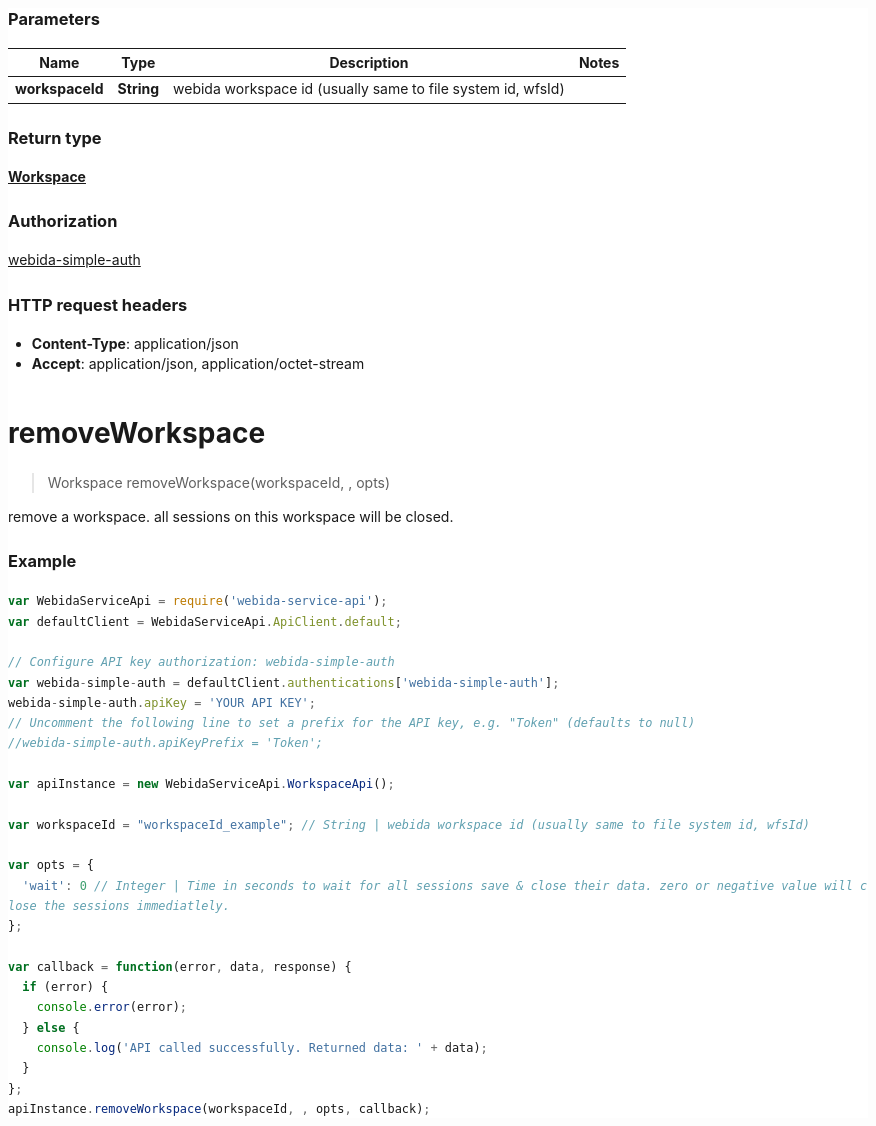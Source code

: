 ### Parameters

Name | Type | Description  | Notes
------------- | ------------- | ------------- | -------------
 **workspaceId** | **String**| webida workspace id (usually same to file system id, wfsId) | 

### Return type

[**Workspace**](Workspace.md)

### Authorization

[webida-simple-auth](../README.md#webida-simple-auth)

### HTTP request headers

 - **Content-Type**: application/json
 - **Accept**: application/json, application/octet-stream

<a name="removeWorkspace"></a>
# **removeWorkspace**
> Workspace removeWorkspace(workspaceId, , opts)



remove a workspace. all sessions on this workspace will be closed.

### Example
```javascript
var WebidaServiceApi = require('webida-service-api');
var defaultClient = WebidaServiceApi.ApiClient.default;

// Configure API key authorization: webida-simple-auth
var webida-simple-auth = defaultClient.authentications['webida-simple-auth'];
webida-simple-auth.apiKey = 'YOUR API KEY';
// Uncomment the following line to set a prefix for the API key, e.g. "Token" (defaults to null)
//webida-simple-auth.apiKeyPrefix = 'Token';

var apiInstance = new WebidaServiceApi.WorkspaceApi();

var workspaceId = "workspaceId_example"; // String | webida workspace id (usually same to file system id, wfsId)

var opts = { 
  'wait': 0 // Integer | Time in seconds to wait for all sessions save & close their data. zero or negative value will close the sessions immediatlely. 
};

var callback = function(error, data, response) {
  if (error) {
    console.error(error);
  } else {
    console.log('API called successfully. Returned data: ' + data);
  }
};
apiInstance.removeWorkspace(workspaceId, , opts, callback);
```
